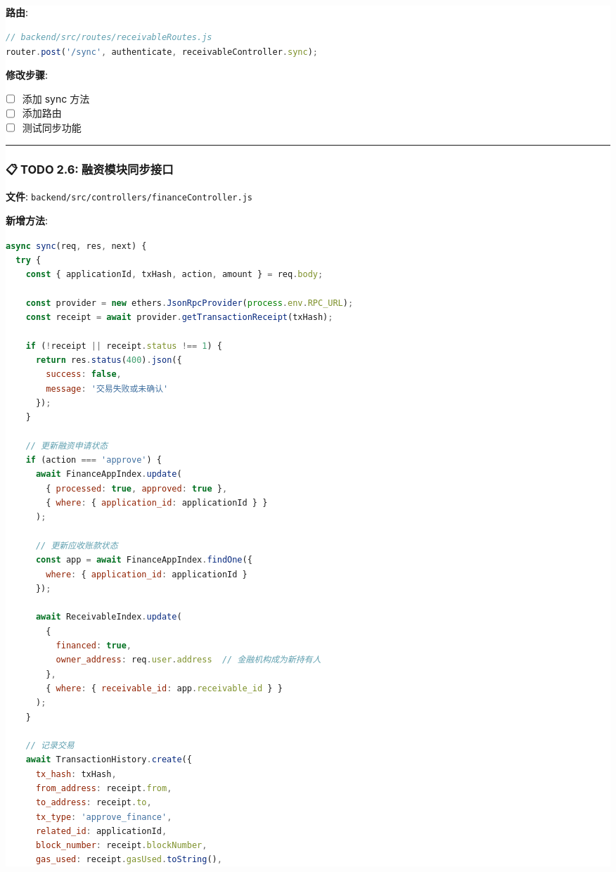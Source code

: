 ```javascript
```

**路由**:
```javascript
// backend/src/routes/receivableRoutes.js
router.post('/sync', authenticate, receivableController.sync);
```

**修改步骤**:
- [ ] 添加 sync 方法
- [ ] 添加路由
- [ ] 测试同步功能

---

### 📋 TODO 2.6: 融资模块同步接口

**文件**: `backend/src/controllers/financeController.js`

**新增方法**:
```javascript
async sync(req, res, next) {
  try {
    const { applicationId, txHash, action, amount } = req.body;
    
    const provider = new ethers.JsonRpcProvider(process.env.RPC_URL);
    const receipt = await provider.getTransactionReceipt(txHash);
    
    if (!receipt || receipt.status !== 1) {
      return res.status(400).json({
        success: false,
        message: '交易失败或未确认'
      });
    }
    
    // 更新融资申请状态
    if (action === 'approve') {
      await FinanceAppIndex.update(
        { processed: true, approved: true },
        { where: { application_id: applicationId } }
      );
      
      // 更新应收账款状态
      const app = await FinanceAppIndex.findOne({
        where: { application_id: applicationId }
      });
      
      await ReceivableIndex.update(
        { 
          financed: true,
          owner_address: req.user.address  // 金融机构成为新持有人
        },
        { where: { receivable_id: app.receivable_id } }
      );
    }
    
    // 记录交易
    await TransactionHistory.create({
      tx_hash: txHash,
      from_address: receipt.from,
      to_address: receipt.to,
      tx_type: 'approve_finance',
      related_id: applicationId,
      block_number: receipt.blockNumber,
      gas_used: receipt.gasUsed.toString(),
```